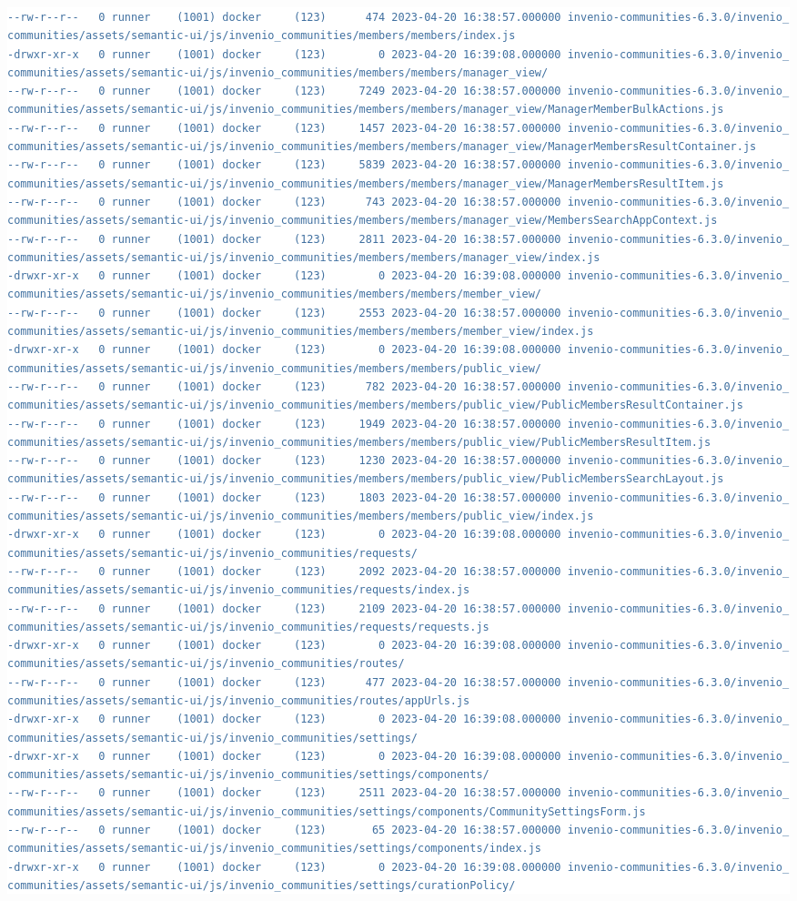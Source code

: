 ```diff
--rw-r--r--   0 runner    (1001) docker     (123)      474 2023-04-20 16:38:57.000000 invenio-communities-6.3.0/invenio_communities/assets/semantic-ui/js/invenio_communities/members/members/index.js
-drwxr-xr-x   0 runner    (1001) docker     (123)        0 2023-04-20 16:39:08.000000 invenio-communities-6.3.0/invenio_communities/assets/semantic-ui/js/invenio_communities/members/members/manager_view/
--rw-r--r--   0 runner    (1001) docker     (123)     7249 2023-04-20 16:38:57.000000 invenio-communities-6.3.0/invenio_communities/assets/semantic-ui/js/invenio_communities/members/members/manager_view/ManagerMemberBulkActions.js
--rw-r--r--   0 runner    (1001) docker     (123)     1457 2023-04-20 16:38:57.000000 invenio-communities-6.3.0/invenio_communities/assets/semantic-ui/js/invenio_communities/members/members/manager_view/ManagerMembersResultContainer.js
--rw-r--r--   0 runner    (1001) docker     (123)     5839 2023-04-20 16:38:57.000000 invenio-communities-6.3.0/invenio_communities/assets/semantic-ui/js/invenio_communities/members/members/manager_view/ManagerMembersResultItem.js
--rw-r--r--   0 runner    (1001) docker     (123)      743 2023-04-20 16:38:57.000000 invenio-communities-6.3.0/invenio_communities/assets/semantic-ui/js/invenio_communities/members/members/manager_view/MembersSearchAppContext.js
--rw-r--r--   0 runner    (1001) docker     (123)     2811 2023-04-20 16:38:57.000000 invenio-communities-6.3.0/invenio_communities/assets/semantic-ui/js/invenio_communities/members/members/manager_view/index.js
-drwxr-xr-x   0 runner    (1001) docker     (123)        0 2023-04-20 16:39:08.000000 invenio-communities-6.3.0/invenio_communities/assets/semantic-ui/js/invenio_communities/members/members/member_view/
--rw-r--r--   0 runner    (1001) docker     (123)     2553 2023-04-20 16:38:57.000000 invenio-communities-6.3.0/invenio_communities/assets/semantic-ui/js/invenio_communities/members/members/member_view/index.js
-drwxr-xr-x   0 runner    (1001) docker     (123)        0 2023-04-20 16:39:08.000000 invenio-communities-6.3.0/invenio_communities/assets/semantic-ui/js/invenio_communities/members/members/public_view/
--rw-r--r--   0 runner    (1001) docker     (123)      782 2023-04-20 16:38:57.000000 invenio-communities-6.3.0/invenio_communities/assets/semantic-ui/js/invenio_communities/members/members/public_view/PublicMembersResultContainer.js
--rw-r--r--   0 runner    (1001) docker     (123)     1949 2023-04-20 16:38:57.000000 invenio-communities-6.3.0/invenio_communities/assets/semantic-ui/js/invenio_communities/members/members/public_view/PublicMembersResultItem.js
--rw-r--r--   0 runner    (1001) docker     (123)     1230 2023-04-20 16:38:57.000000 invenio-communities-6.3.0/invenio_communities/assets/semantic-ui/js/invenio_communities/members/members/public_view/PublicMembersSearchLayout.js
--rw-r--r--   0 runner    (1001) docker     (123)     1803 2023-04-20 16:38:57.000000 invenio-communities-6.3.0/invenio_communities/assets/semantic-ui/js/invenio_communities/members/members/public_view/index.js
-drwxr-xr-x   0 runner    (1001) docker     (123)        0 2023-04-20 16:39:08.000000 invenio-communities-6.3.0/invenio_communities/assets/semantic-ui/js/invenio_communities/requests/
--rw-r--r--   0 runner    (1001) docker     (123)     2092 2023-04-20 16:38:57.000000 invenio-communities-6.3.0/invenio_communities/assets/semantic-ui/js/invenio_communities/requests/index.js
--rw-r--r--   0 runner    (1001) docker     (123)     2109 2023-04-20 16:38:57.000000 invenio-communities-6.3.0/invenio_communities/assets/semantic-ui/js/invenio_communities/requests/requests.js
-drwxr-xr-x   0 runner    (1001) docker     (123)        0 2023-04-20 16:39:08.000000 invenio-communities-6.3.0/invenio_communities/assets/semantic-ui/js/invenio_communities/routes/
--rw-r--r--   0 runner    (1001) docker     (123)      477 2023-04-20 16:38:57.000000 invenio-communities-6.3.0/invenio_communities/assets/semantic-ui/js/invenio_communities/routes/appUrls.js
-drwxr-xr-x   0 runner    (1001) docker     (123)        0 2023-04-20 16:39:08.000000 invenio-communities-6.3.0/invenio_communities/assets/semantic-ui/js/invenio_communities/settings/
-drwxr-xr-x   0 runner    (1001) docker     (123)        0 2023-04-20 16:39:08.000000 invenio-communities-6.3.0/invenio_communities/assets/semantic-ui/js/invenio_communities/settings/components/
--rw-r--r--   0 runner    (1001) docker     (123)     2511 2023-04-20 16:38:57.000000 invenio-communities-6.3.0/invenio_communities/assets/semantic-ui/js/invenio_communities/settings/components/CommunitySettingsForm.js
--rw-r--r--   0 runner    (1001) docker     (123)       65 2023-04-20 16:38:57.000000 invenio-communities-6.3.0/invenio_communities/assets/semantic-ui/js/invenio_communities/settings/components/index.js
-drwxr-xr-x   0 runner    (1001) docker     (123)        0 2023-04-20 16:39:08.000000 invenio-communities-6.3.0/invenio_communities/assets/semantic-ui/js/invenio_communities/settings/curationPolicy/
```